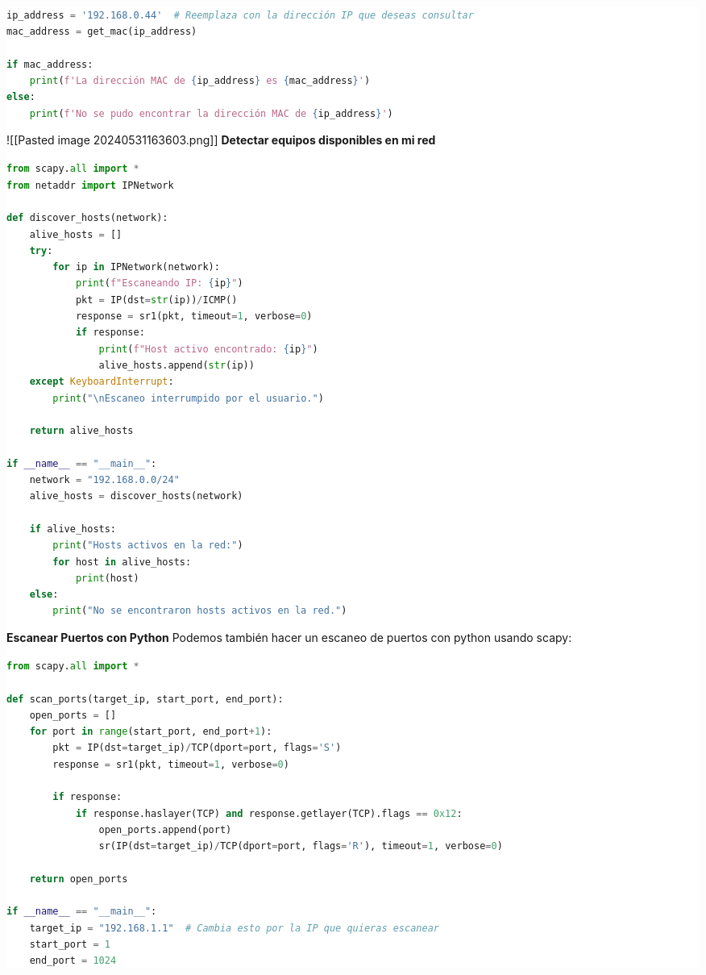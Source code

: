 ```python
ip_address = '192.168.0.44'  # Reemplaza con la dirección IP que deseas consultar
mac_address = get_mac(ip_address)

if mac_address:
    print(f'La dirección MAC de {ip_address} es {mac_address}')
else:
    print(f'No se pudo encontrar la dirección MAC de {ip_address}')
```
![[Pasted image 20240531163603.png]]
**Detectar equipos disponibles en mi red**
```python
from scapy.all import *
from netaddr import IPNetwork

def discover_hosts(network):
    alive_hosts = []
    try:
        for ip in IPNetwork(network):
            print(f"Escaneando IP: {ip}")
            pkt = IP(dst=str(ip))/ICMP()
            response = sr1(pkt, timeout=1, verbose=0)
            if response:
                print(f"Host activo encontrado: {ip}")
                alive_hosts.append(str(ip))
    except KeyboardInterrupt:
        print("\nEscaneo interrumpido por el usuario.")
    
    return alive_hosts

if __name__ == "__main__":
    network = "192.168.0.0/24"
    alive_hosts = discover_hosts(network)
    
    if alive_hosts:
        print("Hosts activos en la red:")
        for host in alive_hosts:
            print(host)
    else:
        print("No se encontraron hosts activos en la red.")
```


**Escanear Puertos con Python**
Podemos también hacer un escaneo de puertos con python usando scapy:
```python
from scapy.all import *

def scan_ports(target_ip, start_port, end_port):
    open_ports = []
    for port in range(start_port, end_port+1):
        pkt = IP(dst=target_ip)/TCP(dport=port, flags='S')
        response = sr1(pkt, timeout=1, verbose=0)
        
        if response:
            if response.haslayer(TCP) and response.getlayer(TCP).flags == 0x12:
                open_ports.append(port)
                sr(IP(dst=target_ip)/TCP(dport=port, flags='R'), timeout=1, verbose=0)
    
    return open_ports

if __name__ == "__main__":
    target_ip = "192.168.1.1"  # Cambia esto por la IP que quieras escanear
    start_port = 1
    end_port = 1024
```